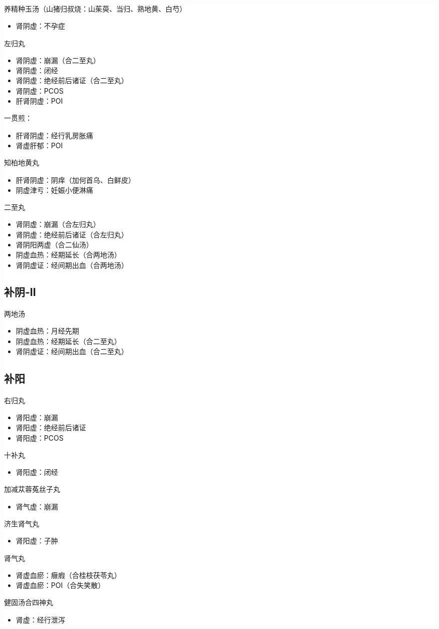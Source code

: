 养精种玉汤（山猪归叔烧：山茱萸、当归、熟地黄、白芍）
- 肾阴虚：不孕症

左归丸
- 肾阴虚：崩漏（合二至丸）
- 肾阴虚：闭经
- 肾阴虚：绝经前后诸证（合二至丸）
- 肾阴虚：PCOS
- 肝肾阴虚：POI

一贯煎：
- 肝肾阴虚：经行乳房胀痛
- 肾虚肝郁：POI

知柏地黄丸
- 肝肾阴虚：阴痒（加何首乌、白鲜皮）
- 阴虚津亏：妊娠小便淋痛

二至丸
- 肾阴虚：崩漏（合左归丸）
- 肾阴虚：绝经前后诸证（合左归丸）
- 肾阴阳两虚（合二仙汤）
- 阴虚血热：经期延长（合两地汤）
- 肾阴虚证：经间期出血（合两地汤）

## 补阴-II

两地汤
- 阴虚血热：月经先期
- 阴虚血热：经期延长（合二至丸）
- 肾阴虚证：经间期出血（合二至丸）

## 补阳

右归丸
- 肾阳虚：崩漏
- 肾阳虚：绝经前后诸证
- 肾阳虚：PCOS

十补丸
- 肾阳虚：闭经

加减苁蓉菟丝子丸
- 肾气虚：崩漏

济生肾气丸
- 肾阳虚：子肿

肾气丸
- 肾虚血瘀：癥瘕（合桂枝茯苓丸）
- 肾虚血瘀：POI（合失笑散）

健固汤合四神丸
- 肾虚：经行泄泻
